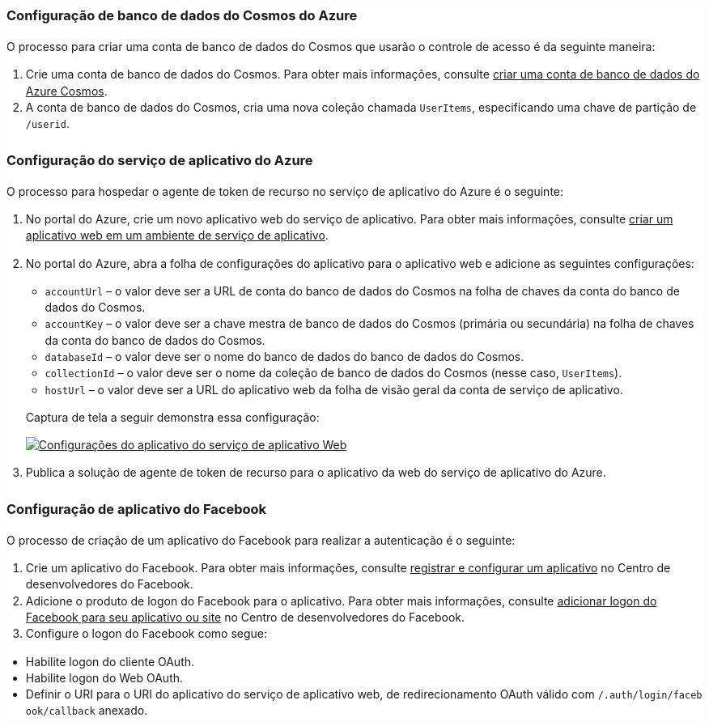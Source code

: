 <a name="cosmosdb_configuration" />

### <a name="azure-cosmos-db-configuration"></a>Configuração de banco de dados do Cosmos do Azure

O processo para criar uma conta de banco de dados do Cosmos que usarão o controle de acesso é da seguinte maneira:

1. Crie uma conta de banco de dados do Cosmos. Para obter mais informações, consulte [criar uma conta de banco de dados do Azure Cosmos](/azure/cosmos-db/sql-api-dotnetcore-get-started#step-1-create-an-azure-cosmos-db-account).
1. A conta de banco de dados do Cosmos, cria uma nova coleção chamada `UserItems`, especificando uma chave de partição de `/userid`.

<a name="app_service_configuration" />

### <a name="azure-app-service-configuration"></a>Configuração do serviço de aplicativo do Azure

O processo para hospedar o agente de token de recurso no serviço de aplicativo do Azure é o seguinte:

1. No portal do Azure, crie um novo aplicativo web do serviço de aplicativo. Para obter mais informações, consulte [criar um aplicativo web em um ambiente de serviço de aplicativo](/azure/app-service-web/app-service-web-how-to-create-a-web-app-in-an-ase/).
1. No portal do Azure, abra a folha de configurações do aplicativo para o aplicativo web e adicione as seguintes configurações:
    - `accountUrl` – o valor deve ser a URL de conta do banco de dados do Cosmos na folha de chaves da conta do banco de dados do Cosmos.
    - `accountKey` – o valor deve ser a chave mestra de banco de dados do Cosmos (primária ou secundária) na folha de chaves da conta do banco de dados do Cosmos.
    - `databaseId` – o valor deve ser o nome do banco de dados do banco de dados do Cosmos.
    - `collectionId` – o valor deve ser o nome da coleção de banco de dados do Cosmos (nesse caso, `UserItems`).
    - `hostUrl` – o valor deve ser a URL do aplicativo web da folha de visão geral da conta de serviço de aplicativo.

    Captura de tela a seguir demonstra essa configuração:

    [![](authentication-images/azure-web-app-settings.png "Configurações do aplicativo do serviço de aplicativo Web")](authentication-images/azure-web-app-settings-large.png#lightbox "configurações de aplicativo do serviço de aplicativo Web")

1. Publica a solução de agente de token de recurso para o aplicativo da web do serviço de aplicativo do Azure.

<a name="facebook_configuration" />

### <a name="facebook-app-configuration"></a>Configuração de aplicativo do Facebook

O processo de criação de um aplicativo do Facebook para realizar a autenticação é o seguinte:

1. Crie um aplicativo do Facebook. Para obter mais informações, consulte [registrar e configurar um aplicativo](https://developers.facebook.com/docs/apps/register) no Centro de desenvolvedores do Facebook.
1. Adicione o produto de logon do Facebook para o aplicativo. Para obter mais informações, consulte [adicionar logon do Facebook para seu aplicativo ou site](https://developers.facebook.com/docs/facebook-login) no Centro de desenvolvedores do Facebook.
1. Configure o logon do Facebook como segue:
  - Habilite logon do cliente OAuth.
  - Habilite logon do Web OAuth.
  - Definir o URI para o URI do aplicativo do serviço de aplicativo web, de redirecionamento OAuth válido com `/.auth/login/facebook/callback` anexado.
